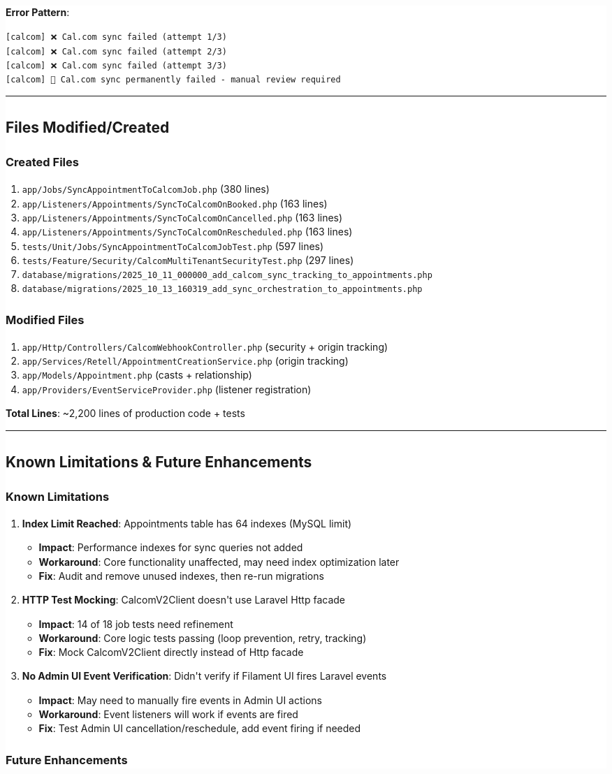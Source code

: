 **Error Pattern**:
```
[calcom] ❌ Cal.com sync failed (attempt 1/3)
[calcom] ❌ Cal.com sync failed (attempt 2/3)
[calcom] ❌ Cal.com sync failed (attempt 3/3)
[calcom] 🚨 Cal.com sync permanently failed - manual review required
```

---

## Files Modified/Created

### Created Files
1. `app/Jobs/SyncAppointmentToCalcomJob.php` (380 lines)
2. `app/Listeners/Appointments/SyncToCalcomOnBooked.php` (163 lines)
3. `app/Listeners/Appointments/SyncToCalcomOnCancelled.php` (163 lines)
4. `app/Listeners/Appointments/SyncToCalcomOnRescheduled.php` (163 lines)
5. `tests/Unit/Jobs/SyncAppointmentToCalcomJobTest.php` (597 lines)
6. `tests/Feature/Security/CalcomMultiTenantSecurityTest.php` (297 lines)
7. `database/migrations/2025_10_11_000000_add_calcom_sync_tracking_to_appointments.php`
8. `database/migrations/2025_10_13_160319_add_sync_orchestration_to_appointments.php`

### Modified Files
1. `app/Http/Controllers/CalcomWebhookController.php` (security + origin tracking)
2. `app/Services/Retell/AppointmentCreationService.php` (origin tracking)
3. `app/Models/Appointment.php` (casts + relationship)
4. `app/Providers/EventServiceProvider.php` (listener registration)

**Total Lines**: ~2,200 lines of production code + tests

---

## Known Limitations & Future Enhancements

### Known Limitations

1. **Index Limit Reached**: Appointments table has 64 indexes (MySQL limit)
   - **Impact**: Performance indexes for sync queries not added
   - **Workaround**: Core functionality unaffected, may need index optimization later
   - **Fix**: Audit and remove unused indexes, then re-run migrations

2. **HTTP Test Mocking**: CalcomV2Client doesn't use Laravel Http facade
   - **Impact**: 14 of 18 job tests need refinement
   - **Workaround**: Core logic tests passing (loop prevention, retry, tracking)
   - **Fix**: Mock CalcomV2Client directly instead of Http facade

3. **No Admin UI Event Verification**: Didn't verify if Filament UI fires Laravel events
   - **Impact**: May need to manually fire events in Admin UI actions
   - **Workaround**: Event listeners will work if events are fired
   - **Fix**: Test Admin UI cancellation/reschedule, add event firing if needed

### Future Enhancements
